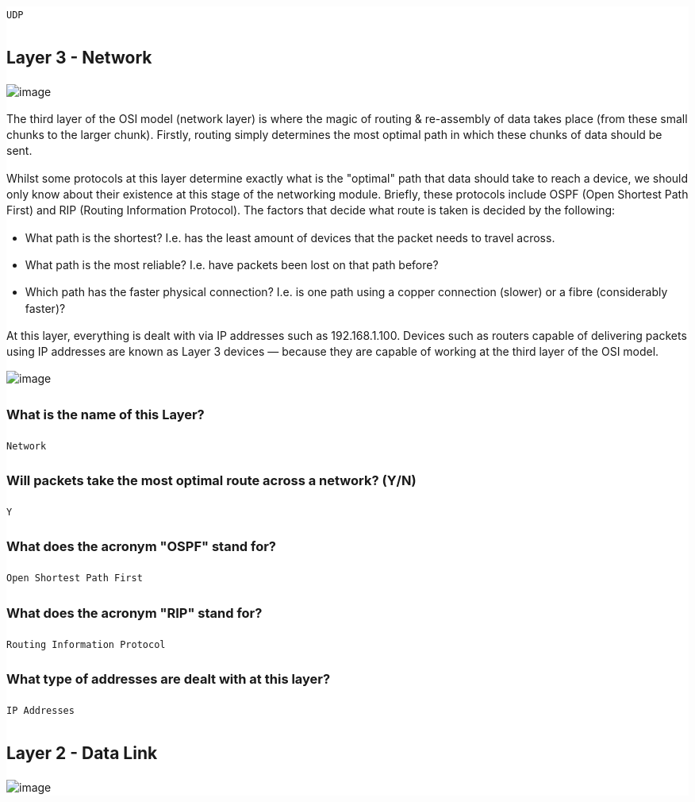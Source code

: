 `UDP`

## Layer 3 - Network

![image](https://github.com/zs0b/zs0b.github.io/assets/118095276/d8bc77bb-5dc1-4f41-8f55-a0148a0f10e0)

The third layer of the OSI model (network layer) is where the magic of routing & re-assembly of data takes place (from these small chunks to the larger chunk). Firstly, routing simply determines the most optimal path in which these chunks of data should be sent.

Whilst some protocols at this layer determine exactly what is the "optimal" path that data should take to reach a device, we should only know about their existence at this stage of the networking module. Briefly, these protocols include OSPF (Open Shortest Path First) and RIP (Routing Information Protocol). The factors that decide what route is taken is decided by the following:

- What path is the shortest? I.e. has the least amount of devices that the packet needs to travel across.

- What path is the most reliable? I.e. have packets been lost on that path before?

- Which path has the faster physical connection? I.e. is one path using a copper connection (slower) or a fibre (considerably faster)?

At this layer, everything is dealt with via IP addresses such as 192.168.1.100. Devices such as routers capable of delivering packets using IP addresses are known as Layer 3 devices — because they are capable of working at the third layer of the OSI model.

![image](https://github.com/zs0b/zs0b.github.io/assets/118095276/87c6e74d-00e9-44d1-aee2-6d1a2055b092)

### What is the name of this Layer?

`Network`

### Will packets take the most optimal route across a network? (Y/N)

`Y`

### What does the acronym "OSPF" stand for?

`Open Shortest Path First`

### What does the acronym "RIP" stand for?

`Routing Information Protocol`

### What type of addresses are dealt with at this layer?

`IP Addresses`

## Layer 2 - Data Link

![image](https://github.com/zs0b/zs0b.github.io/assets/118095276/a9015723-963f-47bd-ab98-e6ff871c3c5b)

